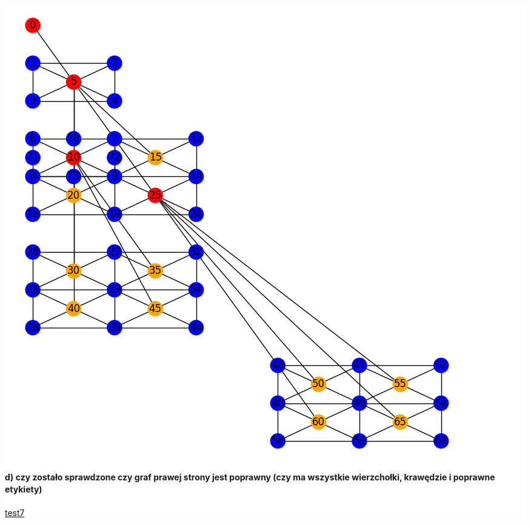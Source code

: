 ![](images/p62b.png)

#### d) czy zostało sprawdzone czy graf prawej strony jest poprawny (czy ma wszystkie wierzchołki, krawędzie i poprawne etykiety)

[test7](../../tests/test_p6.py)